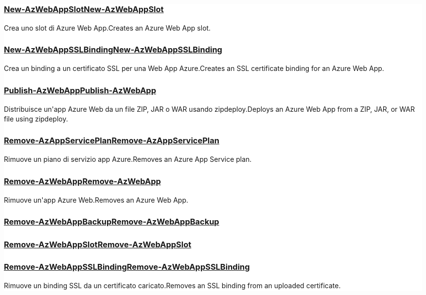
### [<span data-ttu-id="374ad-149">New-AzWebAppSlot</span><span class="sxs-lookup"><span data-stu-id="374ad-149">New-AzWebAppSlot</span></span>](New-AzWebAppSlot.md)
<span data-ttu-id="374ad-150">Crea uno slot di Azure Web App.</span><span class="sxs-lookup"><span data-stu-id="374ad-150">Creates an Azure Web App slot.</span></span>

### [<span data-ttu-id="374ad-151">New-AzWebAppSSLBinding</span><span class="sxs-lookup"><span data-stu-id="374ad-151">New-AzWebAppSSLBinding</span></span>](New-AzWebAppSSLBinding.md)
<span data-ttu-id="374ad-152">Crea un binding a un certificato SSL per una Web App Azure.</span><span class="sxs-lookup"><span data-stu-id="374ad-152">Creates an SSL certificate binding for an Azure Web App.</span></span>

### [<span data-ttu-id="374ad-153">Publish-AzWebApp</span><span class="sxs-lookup"><span data-stu-id="374ad-153">Publish-AzWebApp</span></span>](Publish-AzWebApp.md)
<span data-ttu-id="374ad-154">Distribuisce un'app Azure Web da un file ZIP, JAR o WAR usando zipdeploy.</span><span class="sxs-lookup"><span data-stu-id="374ad-154">Deploys an Azure Web App from a ZIP, JAR, or WAR file using zipdeploy.</span></span>

### [<span data-ttu-id="374ad-155">Remove-AzAppServicePlan</span><span class="sxs-lookup"><span data-stu-id="374ad-155">Remove-AzAppServicePlan</span></span>](Remove-AzAppServicePlan.md)
<span data-ttu-id="374ad-156">Rimuove un piano di servizio app Azure.</span><span class="sxs-lookup"><span data-stu-id="374ad-156">Removes an Azure App Service plan.</span></span>

### [<span data-ttu-id="374ad-157">Remove-AzWebApp</span><span class="sxs-lookup"><span data-stu-id="374ad-157">Remove-AzWebApp</span></span>](Remove-AzWebApp.md)
<span data-ttu-id="374ad-158">Rimuove un'app Azure Web.</span><span class="sxs-lookup"><span data-stu-id="374ad-158">Removes an Azure Web App.</span></span>

### [<span data-ttu-id="374ad-159">Remove-AzWebAppBackup</span><span class="sxs-lookup"><span data-stu-id="374ad-159">Remove-AzWebAppBackup</span></span>](Remove-AzWebAppBackup.md)


### [<span data-ttu-id="374ad-160">Remove-AzWebAppSlot</span><span class="sxs-lookup"><span data-stu-id="374ad-160">Remove-AzWebAppSlot</span></span>](Remove-AzWebAppSlot.md)


### [<span data-ttu-id="374ad-161">Remove-AzWebAppSSLBinding</span><span class="sxs-lookup"><span data-stu-id="374ad-161">Remove-AzWebAppSSLBinding</span></span>](Remove-AzWebAppSSLBinding.md)
<span data-ttu-id="374ad-162">Rimuove un binding SSL da un certificato caricato.</span><span class="sxs-lookup"><span data-stu-id="374ad-162">Removes an SSL binding from an uploaded certificate.</span></span>
